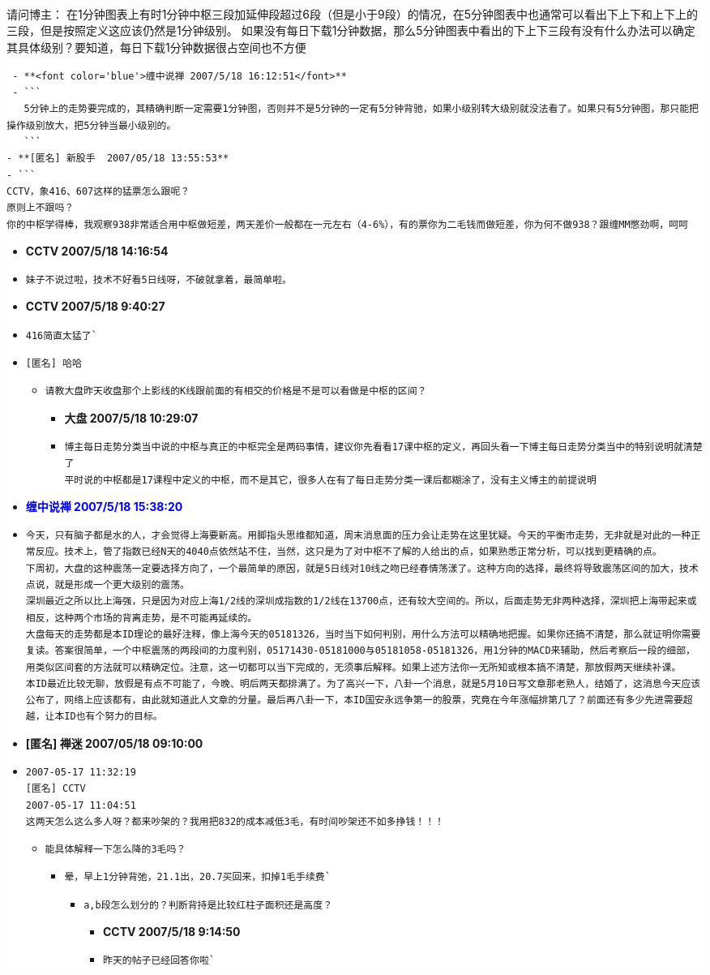   请问博主：
  在1分钟图表上有时1分钟中枢三段加延伸段超过6段（但是小于9段）的情况，在5分钟图表中也通常可以看出下上下和上下上的三段，但是按照定义这应该仍然是1分钟级别。
  如果没有每日下载1分钟数据，那么5分钟图表中看出的下上下三段有没有什么办法可以确定其具体级别？要知道，每日下载1分钟数据很占空间也不方便 
  ```
   - **<font color='blue'>缠中说禅 2007/5/18 16:12:51</font>**
   - ```
     5分钟上的走势要完成的，其精确判断一定需要1分钟图，否则并不是5分钟的一定有5分钟背驰，如果小级别转大级别就没法看了。如果只有5分钟图，那只能把操作级别放大，把5分钟当最小级别的。
     ```
- **[匿名] 新股手  2007/05/18 13:55:53**
- ```
  CCTV，象416、607这样的猛票怎么跟呢？
  原则上不跟吗？
  你的中枢学得棒，我观察938非常适合用中枢做短差，两天差价一般都在一元左右（4-6%），有的票你为二毛钱而做短差，你为何不做938？跟缠MM憋劲啊，呵呵 
  ```
   - **CCTV 2007/5/18 14:16:54**
   - ```
     妹子不说过啦，技术不好看5日线呀，不破就拿着，最简单啦。
     ```
- **CCTV 2007/5/18 9:40:27**
- ```
  416简直太猛了`
  ```
- ```
  [匿名] 哈哈 
  ```
   - ```
     请教大盘昨天收盘那个上影线的K线跟前面的有相交的价格是不是可以看做是中枢的区间？ 
     ```
      - **大盘 2007/5/18 10:29:07**
      - ```
        博主每日走势分类当中说的中枢与真正的中枢完全是两码事情，建议你先看看17课中枢的定义，再回头看一下博主每日走势分类当中的特别说明就清楚了
        平时说的中枢都是17课程中定义的中枢，而不是其它，很多人在有了每日走势分类一课后都糊涂了，没有主义博主的前提说明
        ```
- **<font color='blue'>缠中说禅 2007/5/18 15:38:20</font>**
- ```
  今天，只有脑子都是水的人，才会觉得上海要新高。用脚指头思维都知道，周末消息面的压力会让走势在这里犹疑。今天的平衡市走势，无非就是对此的一种正常反应。技术上，管了指数已经N天的4040点依然站不住，当然，这只是为了对中枢不了解的人给出的点，如果熟悉正常分析，可以找到更精确的点。
  下周初，大盘的这种震荡一定要选择方向了，一个最简单的原因，就是5日线对10线之吻已经春情荡漾了。这种方向的选择，最终将导致震荡区间的加大，技术点说，就是形成一个更大级别的震荡。
  深圳最近之所以比上海强，只是因为对应上海1/2线的深圳成指数的1/2线在13700点，还有较大空间的。所以，后面走势无非两种选择，深圳把上海带起来或相反，这种两个市场的背离走势，是不可能再延续的。
  大盘每天的走势都是本ID理论的最好注释，像上海今天的05181326，当时当下如何判别，用什么方法可以精确地把握。如果你还搞不清楚，那么就证明你需要复读。答案很简单，一个中枢震荡的两段间的力度判别，05171430-05181000与05181058-05181326，用1分钟的MACD来辅助，然后考察后一段的细部，用类似区间套的方法就可以精确定位。注意，这一切都可以当下完成的，无须事后解释。如果上述方法你一无所知或根本搞不清楚，那放假两天继续补课。
  本ID最近比较无聊，放假是有点不可能了，今晚、明后两天都排满了。为了高兴一下，八卦一个消息，就是5月10日写文章那老熟人，结婚了，这消息今天应该公布了，网络上应该都有，由此就知道此人文章的分量。最后再八卦一下，本ID国安永远争第一的股票，究竟在今年涨幅排第几了？前面还有多少先进需要超越，让本ID也有个努力的目标。
  ```
- **[匿名] 禅迷  2007/05/18 09:10:00**
- ```
  2007-05-17 11:32:19 
  [匿名] CCTV 
  2007-05-17 11:04:51 
  这两天怎么这么多人呀？都来吵架的？我用把832的成本减低3毛，有时间吵架还不如多挣钱！！！ 
  ```
   - ```
     能具体解释一下怎么降的3毛吗？
     ```
      - ```
        晕，早上1分钟背弛，21.1出，20.7买回来，扣掉1毛手续费` 
        ```
         - ```
           a,b段怎么划分的？判断背持是比较红柱子面积还是高度？  
           ```
            - **CCTV 2007/5/18 9:14:50**
            - ```
              昨天的帖子已经回答你啦`
              ```